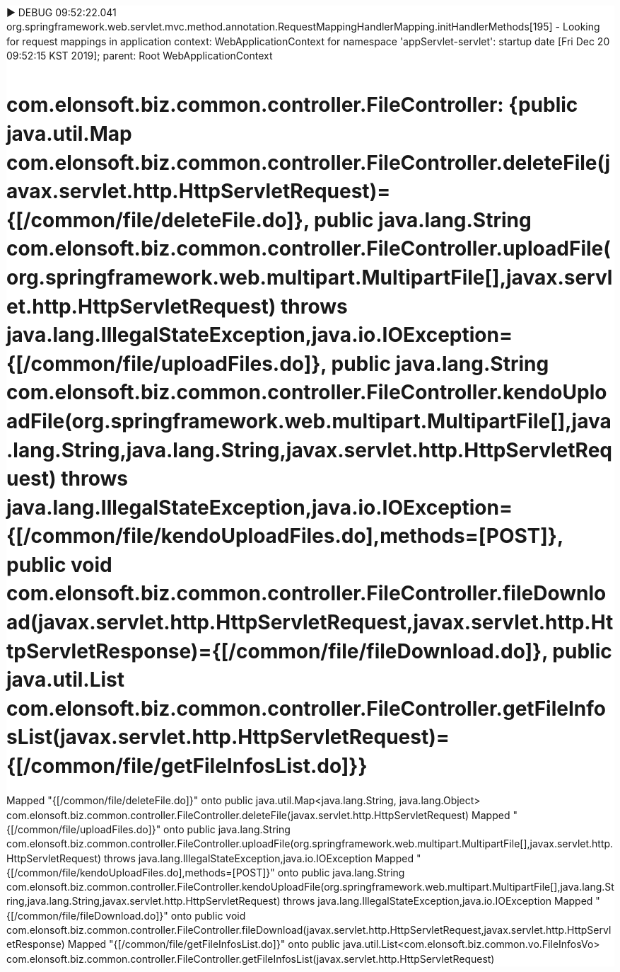 ▶  DEBUG 09:52:22.041 org.springframework.web.servlet.mvc.method.annotation.RequestMappingHandlerMapping.initHandlerMethods[195] - Looking for request mappings in application context: WebApplicationContext for namespace 'appServlet-servlet': startup date [Fri Dec 20 09:52:15 KST 2019]; parent: Root WebApplicationContext
# com.elonsoft.biz.common.controller.FileController: {public java.util.Map com.elonsoft.biz.common.controller.FileController.deleteFile(javax.servlet.http.HttpServletRequest)={[/common/file/deleteFile.do]}, public java.lang.String com.elonsoft.biz.common.controller.FileController.uploadFile(org.springframework.web.multipart.MultipartFile[],javax.servlet.http.HttpServletRequest) throws java.lang.IllegalStateException,java.io.IOException={[/common/file/uploadFiles.do]}, public java.lang.String com.elonsoft.biz.common.controller.FileController.kendoUploadFile(org.springframework.web.multipart.MultipartFile[],java.lang.String,java.lang.String,javax.servlet.http.HttpServletRequest) throws java.lang.IllegalStateException,java.io.IOException={[/common/file/kendoUploadFiles.do],methods=[POST]}, public void com.elonsoft.biz.common.controller.FileController.fileDownload(javax.servlet.http.HttpServletRequest,javax.servlet.http.HttpServletResponse)={[/common/file/fileDownload.do]}, public java.util.List com.elonsoft.biz.common.controller.FileController.getFileInfosList(javax.servlet.http.HttpServletRequest)={[/common/file/getFileInfosList.do]}}
Mapped "{[/common/file/deleteFile.do]}" onto public java.util.Map<java.lang.String, java.lang.Object> com.elonsoft.biz.common.controller.FileController.deleteFile(javax.servlet.http.HttpServletRequest)
Mapped "{[/common/file/uploadFiles.do]}" onto public java.lang.String com.elonsoft.biz.common.controller.FileController.uploadFile(org.springframework.web.multipart.MultipartFile[],javax.servlet.http.HttpServletRequest) throws java.lang.IllegalStateException,java.io.IOException
Mapped "{[/common/file/kendoUploadFiles.do],methods=[POST]}" onto public java.lang.String com.elonsoft.biz.common.controller.FileController.kendoUploadFile(org.springframework.web.multipart.MultipartFile[],java.lang.String,java.lang.String,javax.servlet.http.HttpServletRequest) throws java.lang.IllegalStateException,java.io.IOException
Mapped "{[/common/file/fileDownload.do]}" onto public void com.elonsoft.biz.common.controller.FileController.fileDownload(javax.servlet.http.HttpServletRequest,javax.servlet.http.HttpServletResponse)
Mapped "{[/common/file/getFileInfosList.do]}" onto public java.util.List<com.elonsoft.biz.common.vo.FileInfosVo> com.elonsoft.biz.common.controller.FileController.getFileInfosList(javax.servlet.http.HttpServletRequest)